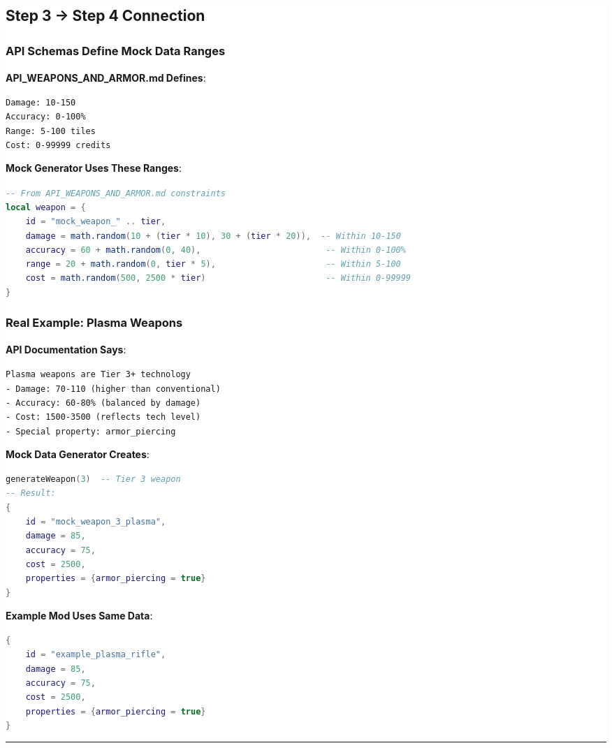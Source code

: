 
## Step 3 → Step 4 Connection

### API Schemas Define Mock Data Ranges

**API_WEAPONS_AND_ARMOR.md Defines**:
```
Damage: 10-150
Accuracy: 0-100%
Range: 5-100 tiles
Cost: 0-99999 credits
```

**Mock Generator Uses These Ranges**:
```lua
-- From API_WEAPONS_AND_ARMOR.md constraints
local weapon = {
    id = "mock_weapon_" .. tier,
    damage = math.random(10 + (tier * 10), 30 + (tier * 20)),  -- Within 10-150
    accuracy = 60 + math.random(0, 40),                         -- Within 0-100%
    range = 20 + math.random(0, tier * 5),                      -- Within 5-100
    cost = math.random(500, 2500 * tier)                        -- Within 0-99999
}
```

### Real Example: Plasma Weapons

**API Documentation Says**:
```
Plasma weapons are Tier 3+ technology
- Damage: 70-110 (higher than conventional)
- Accuracy: 60-80% (balanced by damage)
- Cost: 1500-3500 (reflects tech level)
- Special property: armor_piercing
```

**Mock Data Generator Creates**:
```lua
generateWeapon(3)  -- Tier 3 weapon
-- Result:
{
    id = "mock_weapon_3_plasma",
    damage = 85,
    accuracy = 75,
    cost = 2500,
    properties = {armor_piercing = true}
}
```

**Example Mod Uses Same Data**:
```lua
{
    id = "example_plasma_rifle",
    damage = 85,
    accuracy = 75,
    cost = 2500,
    properties = {armor_piercing = true}
}
```

---
